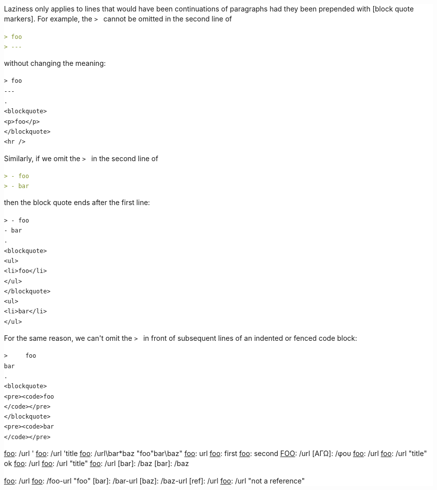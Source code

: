 
Laziness only applies to lines that would have been continuations of
paragraphs had they been prepended with [block quote markers].
For example, the `> ` cannot be omitted in the second line of

``` markdown
> foo
> ---
```

without changing the meaning:

```````````````````````````````` example
> foo
---
.
<blockquote>
<p>foo</p>
</blockquote>
<hr />
````````````````````````````````


Similarly, if we omit the `> ` in the second line of

``` markdown
> - foo
> - bar
```

then the block quote ends after the first line:

```````````````````````````````` example
> - foo
- bar
.
<blockquote>
<ul>
<li>foo</li>
</ul>
</blockquote>
<ul>
<li>bar</li>
</ul>
````````````````````````````````


For the same reason, we can't omit the `> ` in front of
subsequent lines of an indented or fenced code block:

```````````````````````````````` example
>     foo
bar
.
<blockquote>
<pre><code>foo
</code></pre>
</blockquote>
<pre><code>bar
</code></pre>
````````````````````````````````


[foo]: /url1
[foo]: /url2
[foo]: /url "title"
[foo]: /url '
[foo]: /url 'title
[foo]: /url\bar\*baz "foo\"bar\baz"
[foo]: url
[foo]: first
[foo]: second
[FOO]: /url
[ΑΓΩ]: /φου
[foo]: /url
[foo]: /url "title" ok
[foo]: /url
[foo]: /url "title"
[foo]: /url
[bar]: /baz
[bar]: /baz</p>
[foo]: /url
[foo]: /foo-url "foo"
[bar]: /bar-url
[baz]: /baz-url
[ref]: /url
[foo]: /url &quot;not a reference&quot;</p>